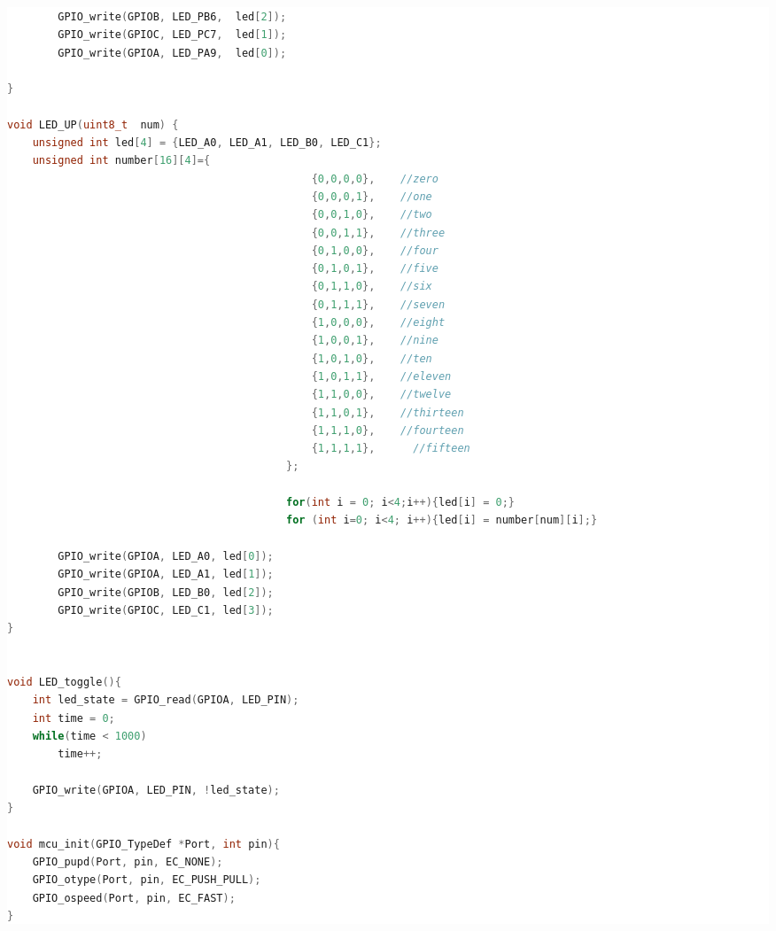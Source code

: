 ```c
		GPIO_write(GPIOB, LED_PB6,  led[2]);
		GPIO_write(GPIOC, LED_PC7,  led[1]);
		GPIO_write(GPIOA, LED_PA9,  led[0]);

}

void LED_UP(uint8_t  num) {
	unsigned int led[4] = {LED_A0, LED_A1, LED_B0, LED_C1};
	unsigned int number[16][4]={
												{0,0,0,0},    //zero			
												{0,0,0,1},    //one       
												{0,0,1,0},    //two       
												{0,0,1,1},    //three     
												{0,1,0,0},    //four
												{0,1,0,1},    //five
												{0,1,1,0},    //six
												{0,1,1,1},    //seven
												{1,0,0,0},    //eight
												{1,0,0,1},    //nine		
												{1,0,1,0},    //ten
												{1,0,1,1},    //eleven
												{1,1,0,0},    //twelve
												{1,1,0,1},    //thirteen
												{1,1,1,0},    //fourteen
												{1,1,1,1},		//fifteen
											};

											for(int i = 0; i<4;i++){led[i] = 0;}
											for (int i=0; i<4; i++){led[i] = number[num][i];}
											
		GPIO_write(GPIOA, LED_A0, led[0]);
		GPIO_write(GPIOA, LED_A1, led[1]);
		GPIO_write(GPIOB, LED_B0, led[2]);
		GPIO_write(GPIOC, LED_C1, led[3]);
}


void LED_toggle(){
	int led_state = GPIO_read(GPIOA, LED_PIN);
	int time = 0;
	while(time < 1000)
		time++;
	
	GPIO_write(GPIOA, LED_PIN, !led_state);
}

void mcu_init(GPIO_TypeDef *Port, int pin){
	GPIO_pupd(Port, pin, EC_NONE);
	GPIO_otype(Port, pin, EC_PUSH_PULL);
	GPIO_ospeed(Port, pin, EC_FAST);
}
```
